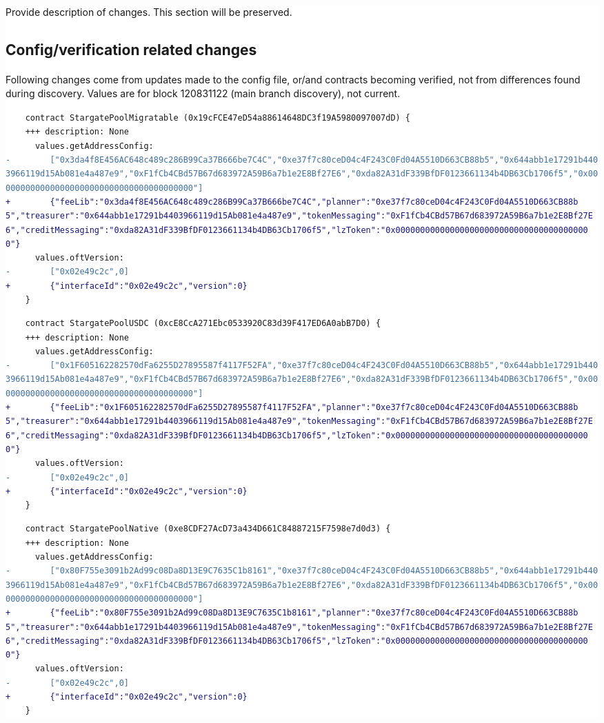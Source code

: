 Provide description of changes. This section will be preserved.

## Config/verification related changes

Following changes come from updates made to the config file,
or/and contracts becoming verified, not from differences found during
discovery. Values are for block 120831122 (main branch discovery), not current.

```diff
    contract StargatePoolMigratable (0x19cFCE47eD54a88614648DC3f19A5980097007dD) {
    +++ description: None
      values.getAddressConfig:
-        ["0x3da4f8E456AC648c489c286B99Ca37B666be7C4C","0xe37f7c80ceD04c4F243C0Fd04A5510D663CB88b5","0x644abb1e17291b4403966119d15Ab081e4a487e9","0xF1fCb4CBd57B67d683972A59B6a7b1e2E8Bf27E6","0xda82A31dF339BfDF0123661134b4DB63Cb1706f5","0x0000000000000000000000000000000000000000"]
+        {"feeLib":"0x3da4f8E456AC648c489c286B99Ca37B666be7C4C","planner":"0xe37f7c80ceD04c4F243C0Fd04A5510D663CB88b5","treasurer":"0x644abb1e17291b4403966119d15Ab081e4a487e9","tokenMessaging":"0xF1fCb4CBd57B67d683972A59B6a7b1e2E8Bf27E6","creditMessaging":"0xda82A31dF339BfDF0123661134b4DB63Cb1706f5","lzToken":"0x0000000000000000000000000000000000000000"}
      values.oftVersion:
-        ["0x02e49c2c",0]
+        {"interfaceId":"0x02e49c2c","version":0}
    }
```

```diff
    contract StargatePoolUSDC (0xcE8CcA271Ebc0533920C83d39F417ED6A0abB7D0) {
    +++ description: None
      values.getAddressConfig:
-        ["0x1F605162282570dFa6255D27895587f4117F52FA","0xe37f7c80ceD04c4F243C0Fd04A5510D663CB88b5","0x644abb1e17291b4403966119d15Ab081e4a487e9","0xF1fCb4CBd57B67d683972A59B6a7b1e2E8Bf27E6","0xda82A31dF339BfDF0123661134b4DB63Cb1706f5","0x0000000000000000000000000000000000000000"]
+        {"feeLib":"0x1F605162282570dFa6255D27895587f4117F52FA","planner":"0xe37f7c80ceD04c4F243C0Fd04A5510D663CB88b5","treasurer":"0x644abb1e17291b4403966119d15Ab081e4a487e9","tokenMessaging":"0xF1fCb4CBd57B67d683972A59B6a7b1e2E8Bf27E6","creditMessaging":"0xda82A31dF339BfDF0123661134b4DB63Cb1706f5","lzToken":"0x0000000000000000000000000000000000000000"}
      values.oftVersion:
-        ["0x02e49c2c",0]
+        {"interfaceId":"0x02e49c2c","version":0}
    }
```

```diff
    contract StargatePoolNative (0xe8CDF27AcD73a434D661C84887215F7598e7d0d3) {
    +++ description: None
      values.getAddressConfig:
-        ["0x80F755e3091b2Ad99c08Da8D13E9C7635C1b8161","0xe37f7c80ceD04c4F243C0Fd04A5510D663CB88b5","0x644abb1e17291b4403966119d15Ab081e4a487e9","0xF1fCb4CBd57B67d683972A59B6a7b1e2E8Bf27E6","0xda82A31dF339BfDF0123661134b4DB63Cb1706f5","0x0000000000000000000000000000000000000000"]
+        {"feeLib":"0x80F755e3091b2Ad99c08Da8D13E9C7635C1b8161","planner":"0xe37f7c80ceD04c4F243C0Fd04A5510D663CB88b5","treasurer":"0x644abb1e17291b4403966119d15Ab081e4a487e9","tokenMessaging":"0xF1fCb4CBd57B67d683972A59B6a7b1e2E8Bf27E6","creditMessaging":"0xda82A31dF339BfDF0123661134b4DB63Cb1706f5","lzToken":"0x0000000000000000000000000000000000000000"}
      values.oftVersion:
-        ["0x02e49c2c",0]
+        {"interfaceId":"0x02e49c2c","version":0}
    }
```
